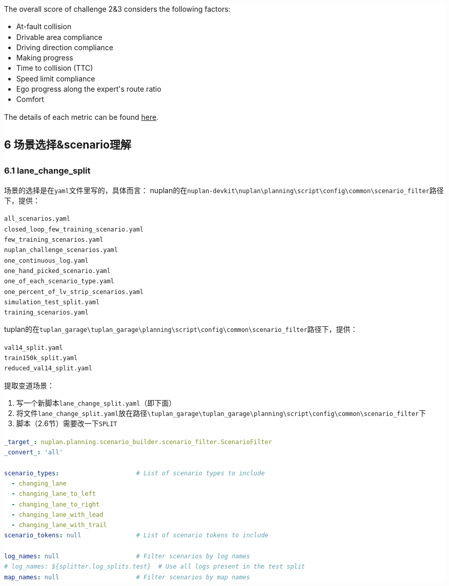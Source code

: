 

The overall score of challenge 2&3 considers the following factors:

*   At-fault collision
*   Drivable area compliance
*   Driving direction compliance
*   Making progress
*   Time to collision (TTC)
*   Speed limit compliance
*   Ego progress along the expert's route ratio
*   Comfort

The details of each metric can be found [here](https://nuplan-devkit.readthedocs.io/en/latest/metrics_description.html).



## 6 场景选择&scenario理解

### 6.1 lane_change_split

场景的选择是在`yaml`文件里写的，具体而言：
nuplan的在`nuplan-devkit\nuplan\planning\script\config\common\scenario_filter`路径下，提供：

```python
all_scenarios.yaml
closed_loop_few_training_scenario.yaml
few_training_scenarios.yaml
nuplan_challenge_scenarios.yaml
one_continuous_log.yaml
one_hand_picked_scenario.yaml
one_of_each_scenario_type.yaml
one_percent_of_lv_strip_scenarios.yaml
simulation_test_split.yaml
training_scenarios.yaml
```

tuplan的在`tuplan_garage\tuplan_garage\planning\script\config\common\scenario_filter`路径下，提供：

```
val14_split.yaml
train150k_split.yaml
reduced_val14_split.yaml
```

提取变道场景：

1. 写一个新脚本`lane_change_split.yaml`（即下面）
2. 将文件`lane_change_split.yaml`放在路径`\tuplan_garage\tuplan_garage\planning\script\config\common\scenario_filter`下
3. 脚本（2.6节）需要改一下`SPLIT`

```yaml
_target_: nuplan.planning.scenario_builder.scenario_filter.ScenarioFilter
_convert_: 'all'

scenario_types:                     # List of scenario types to include
  - changing_lane
  - changing_lane_to_left
  - changing_lane_to_right
  - changing_lane_with_lead
  - changing_lane_with_trail
scenario_tokens: null               # List of scenario tokens to include

log_names: null                     # Filter scenarios by log names
# log_names: ${splitter.log_splits.test}  # Use all logs present in the test split
map_names: null                     # Filter scenarios by map names

```